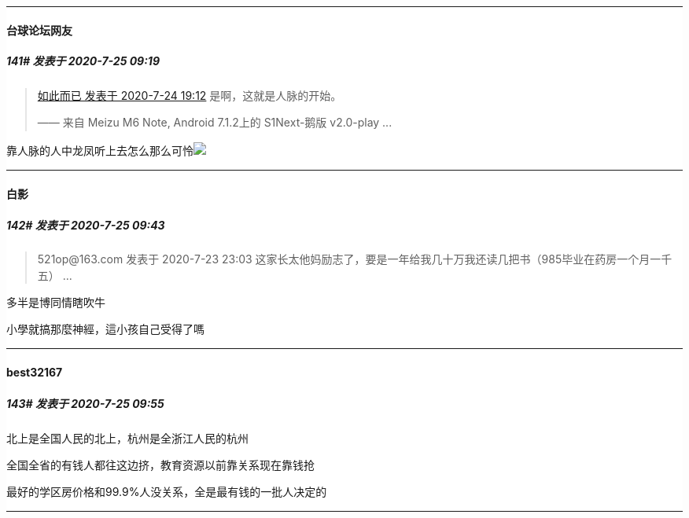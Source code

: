 





*****

####  台球论坛网友  
##### 141#       发表于 2020-7-25 09:19



<blockquote><a href="httphttps://bbs.saraba1st.com/2b/forum.php?mod=redirect&amp;goto=findpost&amp;pid=48206377&amp;ptid=1950941" target="_blank">如此而已 发表于 2020-7-24 19:12</a>
是啊，这就是人脉的开始。

—— 来自 Meizu M6 Note, Android 7.1.2上的 S1Next-鹅版 v2.0-play ...</blockquote>
靠人脉的人中龙凤听上去怎么那么可怜<img src="https://static.saraba1st.com/image/smiley/face2017/049.png" referrerpolicy="no-referrer">







*****

####  白影  
##### 142#       发表于 2020-7-25 09:43



<blockquote>521op@163.com 发表于 2020-7-23 23:03
这家长太他妈励志了，要是一年给我几十万我还读几把书（985毕业在药房一个月一千五） ...</blockquote>
多半是博同情瞎吹牛


小學就搞那麼神經，這小孩自己受得了嗎







*****

####  best32167  
##### 143#       发表于 2020-7-25 09:55




北上是全国人民的北上，杭州是全浙江人民的杭州


全国全省的有钱人都往这边挤，教育资源以前靠关系现在靠钱抢

最好的学区房价格和99.9%人没关系，全是最有钱的一批人决定的







*****
